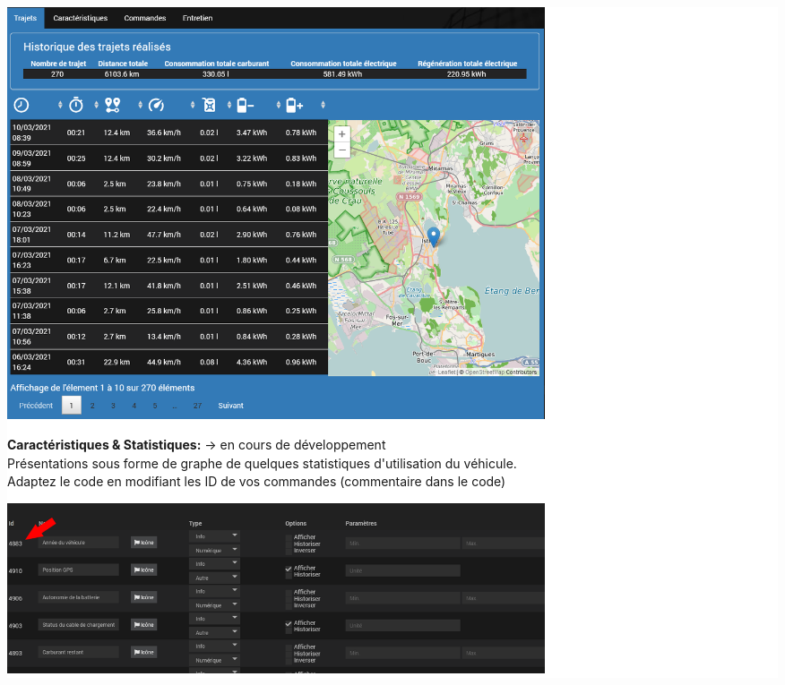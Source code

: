   <img src="../images/panel1.png" width="600" title="HTML display - trajets">
</p>

**Caractéristiques & Statistiques:** -> en cours de développement<br>
Présentations sous forme de graphe de quelques statistiques d'utilisation du véhicule.<br>
Adaptez le code en modifiant les ID de vos commandes (commentaire dans le code)
<p align="left">
  <img src="../images/panel2.png" width="600" title="Commandes">
</p>
